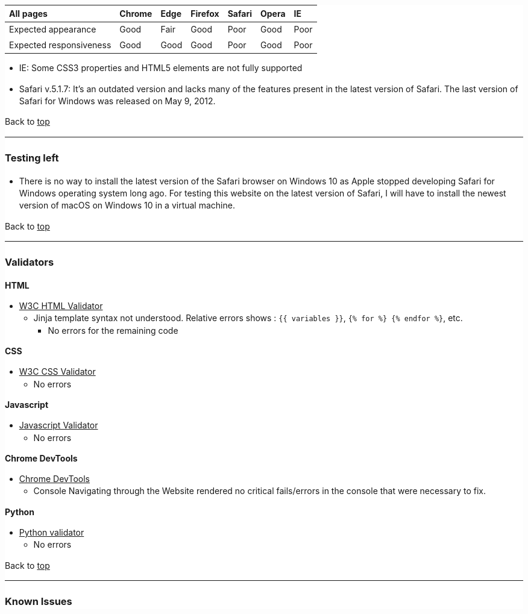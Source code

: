|All pages | Chrome | Edge | Firefox | Safari | Opera | IE |
| :--- | :--- | :---| :--- | :--- | :--- | :--- |
| Expected appearance | Good | Fair | Good | Poor | Good | Poor |
| Expected responsiveness | Good | Good | Good | Poor | Good | Poor |

- IE: Some CSS3 properties and HTML5 elements are not fully supported

- Safari v.5.1.7: It’s an outdated version and lacks many of the features present in the latest version of Safari. The last version of Safari for Windows was released on May 9, 2012.

Back to [top](#TableOfContents)

---

### Testing left <a name="Testingleft"></a>

- There is no way to install the latest version of the Safari browser on Windows 10 as Apple stopped developing Safari for Windows operating system long ago.
For testing this website on the latest version of Safari, I will have to install the newest version of macOS on Windows 10 in a virtual machine.

Back to [top](#TableOfContents)

---

### Validators <a name="Validators"></a>

**HTML**
- [W3C HTML Validator](https://validator.w3.org/)
    - Jinja template syntax not understood. Relative errors shows : `{{ variables }}`, `{% for %} {% endfor %}`, etc.
		- No errors for the remaining code

**CSS**
- [W3C CSS Validator](https://jigsaw.w3.org/css-validator/)
	- No errors

**Javascript**
- [Javascript Validator](https://jshint.com/)
	- No errors

**Chrome DevTools**
- [Chrome DevTools](https://developers.google.com/web/tools/chrome-devtools/)
	- Console Navigating through the Website rendered no critical fails/errors in the console that were necessary to fix.

**Python**
- [Python validator](http://pep8online.com/)
    - No errors

Back to [top](#TableOfContents)

---

### Known Issues <a name="KnownIssues"></a>
